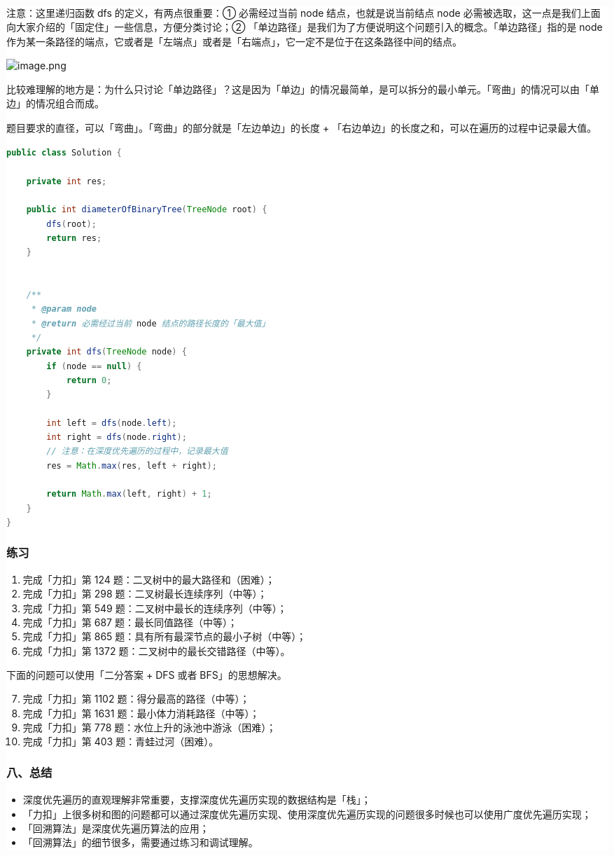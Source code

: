 注意：这里递归函数 dfs 的定义，有两点很重要：① 必需经过当前 node 结点，也就是说当前结点 node 必需被选取，这一点是我们上面向大家介绍的「固定住」一些信息，方便分类讨论；② 「单边路径」是我们为了方便说明这个问题引入的概念。「单边路径」指的是 node 作为某一条路径的端点，它或者是「左端点」或者是「右端点」，它一定不是位于在这条路径中间的结点。

![image.png](https://pic.leetcode-cn.com/1609644818-NmdQVB-image.png)

比较难理解的地方是：为什么只讨论「单边路径」？这是因为「单边」的情况最简单，是可以拆分的最小单元。「弯曲」的情况可以由「单边」的情况组合而成。

题目要求的直径，可以「弯曲」。「弯曲」的部分就是「左边单边」的长度 + 「右边单边」的长度之和，可以在遍历的过程中记录最大值。

```java
public class Solution {

    private int res;

    public int diameterOfBinaryTree(TreeNode root) {
        dfs(root);
        return res;
    }


    /**
     * @param node
     * @return 必需经过当前 node 结点的路径长度的「最大值」
     */
    private int dfs(TreeNode node) {
        if (node == null) {
            return 0;
        }

        int left = dfs(node.left);
        int right = dfs(node.right);
        // 注意：在深度优先遍历的过程中，记录最大值
        res = Math.max(res, left + right);

        return Math.max(left, right) + 1;
    }
}
```



### 练习

1. 完成「力扣」第 124 题：二叉树中的最大路径和（困难）；
2. 完成「力扣」第 298 题：二叉树最长连续序列（中等）；
3. 完成「力扣」第 549 题：二叉树中最长的连续序列（中等）；
4. 完成「力扣」第 687 题：最长同值路径（中等）；
5. 完成「力扣」第 865 题：具有所有最深节点的最小子树（中等）；
6. 完成「力扣」第 1372 题：二叉树中的最长交错路径（中等）。

下面的问题可以使用「二分答案 + DFS 或者 BFS」的思想解决。

7. 完成「力扣」第 1102 题：得分最高的路径（中等）；
8. 完成「力扣」第 1631 题：最小体力消耗路径（中等）；
9. 完成「力扣」第 778 题：水位上升的泳池中游泳（困难）；
10. 完成「力扣」第 403 题：青蛙过河（困难）。



### 八、总结

- 深度优先遍历的直观理解非常重要，支撑深度优先遍历实现的数据结构是「栈」；
- 「力扣」上很多树和图的问题都可以通过深度优先遍历实现、使用深度优先遍历实现的问题很多时候也可以使用广度优先遍历实现；
- 「回溯算法」是深度优先遍历算法的应用；
- 「回溯算法」的细节很多，需要通过练习和调试理解。

